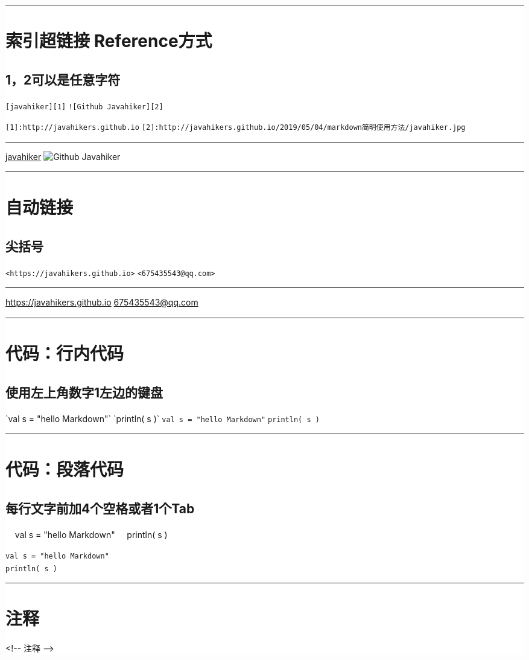 ***
# 索引超链接 Reference方式
## 1，2可以是任意字符
`[javahiker][1]`
`![Github Javahiker][2]`

`[1]:http://javahikers.github.io`
`[2]:http://javahikers.github.io/2019/05/04/markdown简明使用方法/javahiker.jpg`
***
[javahiker][1]
![Github Javahiker][2]

[1]:http://javahikers.github.io
[2]:http://javahikers.github.io/2019/05/04/markdown简明使用方法/javahiker.jpg

***
# 自动链接
## 尖括号
`<https://javahikers.github.io>`
`<675435543@qq.com>`
***
<https://javahikers.github.io>
<675435543@qq.com>

***
# 代码：行内代码
## 使用左上角数字1左边的键盘
\`val s = "hello Markdown"\`
\`println( s )\`
`val s = "hello Markdown"`
`println( s )`

***
# 代码：段落代码
## 每行文字前加4个空格或者1个Tab
&nbsp;&nbsp;&nbsp;&nbsp;val s = "hello Markdown"
&nbsp;&nbsp;&nbsp;&nbsp;println( s )

    val s = "hello Markdown"
    println( s )

***
# 注释
<\!-- 注释 -->
